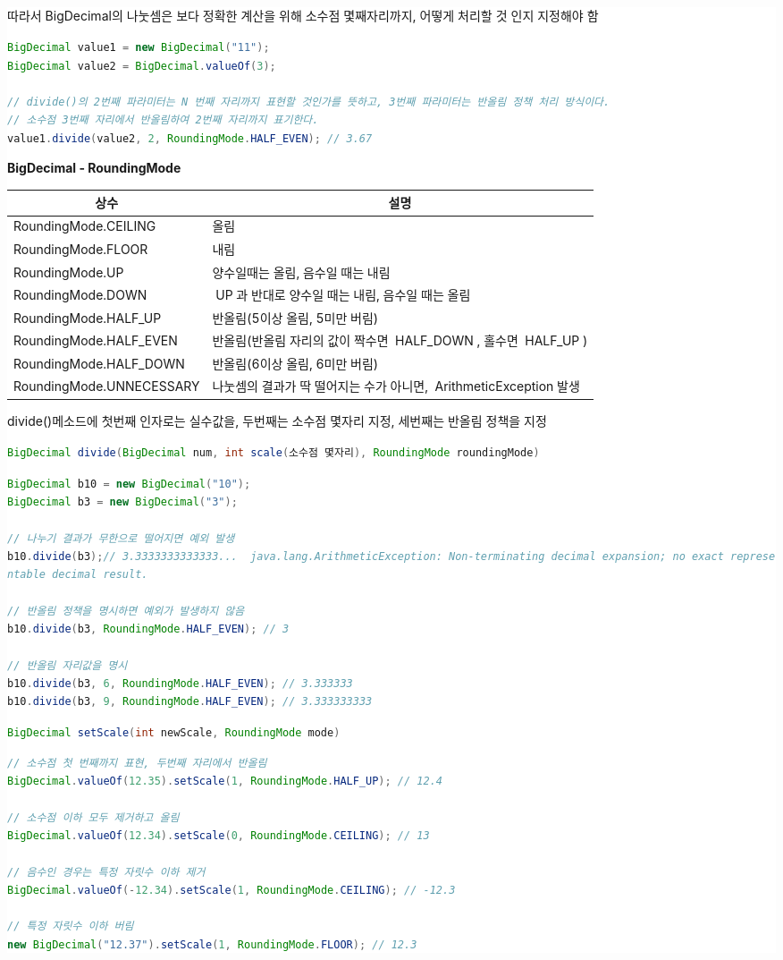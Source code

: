 따라서 BigDecimal의 나눗셈은 보다 정확한 계산을 위해 소수점 몇째자리까지, 어떻게 처리할 것 인지 지정해야 함

```java
BigDecimal value1 = new BigDecimal("11");
BigDecimal value2 = BigDecimal.valueOf(3);

// divide()의 2번째 파라미터는 N 번째 자리까지 표현할 것인가를 뜻하고, 3번째 파라미터는 반올림 정책 처리 방식이다. 
// 소수점 3번째 자리에서 반올림하여 2번째 자리까지 표기한다.
value1.divide(value2, 2, RoundingMode.HALF_EVEN); // 3.67
```

**BigDecimal - RoundingMode**

| 상수 | 설명 |
| --- | --- |
| RoundingMode.CEILING | 올림 |
| RoundingMode.FLOOR | 내림 |
| RoundingMode.UP | 양수일때는 올림, 음수일 때는 내림 |
| RoundingMode.DOWN |  UP 과 반대로 양수일 때는 내림, 음수일 때는 올림 |
| RoundingMode.HALF_UP | 반올림(5이상 올림, 5미만 버림) |
| RoundingMode.HALF_EVEN | 반올림(반올림 자리의 값이 짝수면  HALF_DOWN , 홀수면  HALF_UP ) |
| RoundingMode.HALF_DOWN | 반올림(6이상 올림, 6미만 버림) |
| RoundingMode.UNNECESSARY | 나눗셈의 결과가 딱 떨어지는 수가 아니면,  ArithmeticException 발생 |

divide()메소드에 첫번째 인자로는 실수값을, 두번째는 소수점 몇자리 지정, 세번째는 반올림 정책을 지정

```java
BigDecimal divide(BigDecimal num, int scale(소수점 몇자리), RoundingMode roundingMode)
```

```java
BigDecimal b10 = new BigDecimal("10");
BigDecimal b3 = new BigDecimal("3");

// 나누기 결과가 무한으로 떨어지면 예외 발생
b10.divide(b3);// 3.3333333333333...  java.lang.ArithmeticException: Non-terminating decimal expansion; no exact representable decimal result.

// 반올림 정책을 명시하면 예외가 발생하지 않음
b10.divide(b3, RoundingMode.HALF_EVEN); // 3

// 반올림 자리값을 명시
b10.divide(b3, 6, RoundingMode.HALF_EVEN); // 3.333333
b10.divide(b3, 9, RoundingMode.HALF_EVEN); // 3.333333333
```

```java
BigDecimal setScale(int newScale, RoundingMode mode)
```

```java
// 소수점 첫 번째까지 표현, 두번째 자리에서 반올림
BigDecimal.valueOf(12.35).setScale(1, RoundingMode.HALF_UP); // 12.4

// 소수점 이하 모두 제거하고 올림
BigDecimal.valueOf(12.34).setScale(0, RoundingMode.CEILING); // 13

// 음수인 경우는 특정 자릿수 이하 제거
BigDecimal.valueOf(-12.34).setScale(1, RoundingMode.CEILING); // -12.3

// 특정 자릿수 이하 버림
new BigDecimal("12.37").setScale(1, RoundingMode.FLOOR); // 12.3
```

